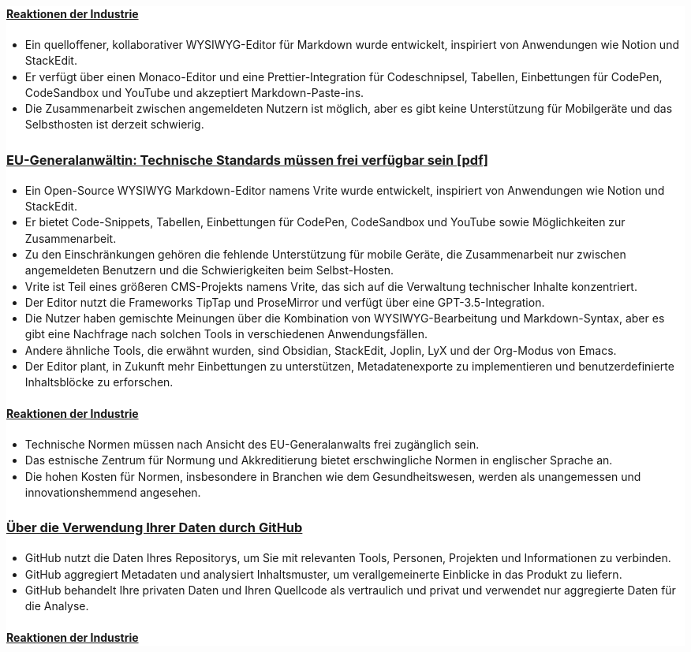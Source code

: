 #### [Reaktionen der Industrie](http://news.ycombinator.com/item?id=36446045)

- Ein quelloffener, kollaborativer WYSIWYG-Editor für Markdown wurde entwickelt, inspiriert von Anwendungen wie Notion und StackEdit.
- Er verfügt über einen Monaco-Editor und eine Prettier-Integration für Codeschnipsel, Tabellen, Einbettungen für CodePen, CodeSandbox und YouTube und akzeptiert Markdown-Paste-ins.
- Die Zusammenarbeit zwischen angemeldeten Nutzern ist möglich, aber es gibt keine Unterstützung für Mobilgeräte und das Selbsthosten ist derzeit schwierig.

### [EU-Generalanwältin: Technische Standards müssen frei verfügbar sein [pdf]](https://curia.europa.eu/jcms/upload/docs/application/pdf/2023-06/cp230110en.pdf)

- Ein Open-Source WYSIWYG Markdown-Editor namens Vrite wurde entwickelt, inspiriert von Anwendungen wie Notion und StackEdit.
- Er bietet Code-Snippets, Tabellen, Einbettungen für CodePen, CodeSandbox und YouTube sowie Möglichkeiten zur Zusammenarbeit.
- Zu den Einschränkungen gehören die fehlende Unterstützung für mobile Geräte, die Zusammenarbeit nur zwischen angemeldeten Benutzern und die Schwierigkeiten beim Selbst-Hosten.
- Vrite ist Teil eines größeren CMS-Projekts namens Vrite, das sich auf die Verwaltung technischer Inhalte konzentriert.
- Der Editor nutzt die Frameworks TipTap und ProseMirror und verfügt über eine GPT-3.5-Integration.
- Die Nutzer haben gemischte Meinungen über die Kombination von WYSIWYG-Bearbeitung und Markdown-Syntax, aber es gibt eine Nachfrage nach solchen Tools in verschiedenen Anwendungsfällen.
- Andere ähnliche Tools, die erwähnt wurden, sind Obsidian, StackEdit, Joplin, LyX und der Org-Modus von Emacs.
- Der Editor plant, in Zukunft mehr Einbettungen zu unterstützen, Metadatenexporte zu implementieren und benutzerdefinierte Inhaltsblöcke zu erforschen.

#### [Reaktionen der Industrie](http://news.ycombinator.com/item?id=36448789)

- Technische Normen müssen nach Ansicht des EU-Generalanwalts frei zugänglich sein.
- Das estnische Zentrum für Normung und Akkreditierung bietet erschwingliche Normen in englischer Sprache an.
- Die hohen Kosten für Normen, insbesondere in Branchen wie dem Gesundheitswesen, werden als unangemessen und innovationshemmend angesehen.

### [Über die Verwendung Ihrer Daten durch GitHub](https://docs.github.com/en/get-started/privacy-on-github/about-githubs-use-of-your-data)

- GitHub nutzt die Daten Ihres Repositorys, um Sie mit relevanten Tools, Personen, Projekten und Informationen zu verbinden.
- GitHub aggregiert Metadaten und analysiert Inhaltsmuster, um verallgemeinerte Einblicke in das Produkt zu liefern.
- GitHub behandelt Ihre privaten Daten und Ihren Quellcode als vertraulich und privat und verwendet nur aggregierte Daten für die Analyse.

#### [Reaktionen der Industrie](http://news.ycombinator.com/item?id=36444839)
